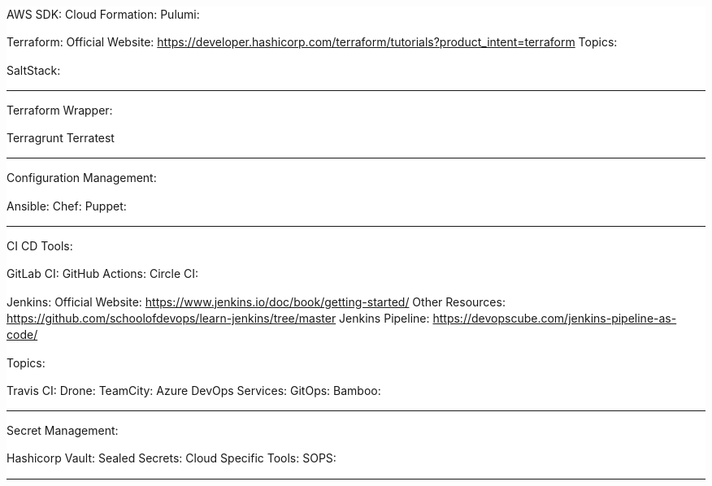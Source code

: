 AWS SDK:
Cloud Formation:
Pulumi:

Terraform:
    Official Website: https://developer.hashicorp.com/terraform/tutorials?product_intent=terraform
    Topics:

SaltStack:


-----------------------------------------------------------------

Terraform Wrapper:

Terragrunt
Terratest

-----------------------------------------------------------------

Configuration Management:

Ansible:
Chef:
Puppet:

-----------------------------------------------------------------

CI CD Tools:

GitLab CI:
GitHub Actions:
Circle CI:

Jenkins:
    Official Website: https://www.jenkins.io/doc/book/getting-started/
    Other Resources: https://github.com/schoolofdevops/learn-jenkins/tree/master
    Jenkins Pipeline: https://devopscube.com/jenkins-pipeline-as-code/

Topics:

Travis CI:
Drone:
TeamCity:
Azure DevOps Services:
GitOps:
Bamboo:

-----------------------------------------------------------------

Secret Management:

Hashicorp Vault:
Sealed Secrets:
Cloud Specific Tools:
SOPS:

-----------------------------------------------------------------
